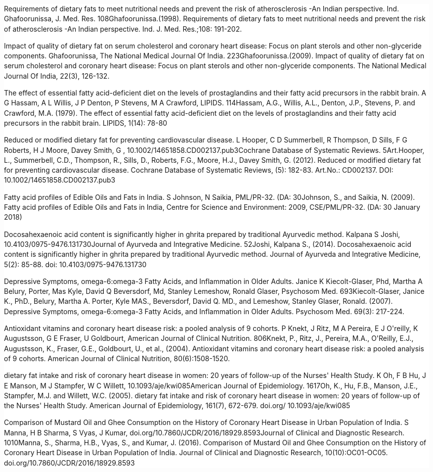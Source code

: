 Requirements of dietary fats to meet nutritional needs and prevent the risk of atherosclerosis -An Indian perspective. Ind. Ghafoorunissa, J. Med. Res. 108Ghafoorunissa.(1998). Requirements of dietary fats to meet nutritional needs and prevent the risk of atherosclerosis -An Indian perspective. Ind. J. Med. Res.;108: 191-202.

Impact of quality of dietary fat on serum cholesterol and coronary heart disease: Focus on plant sterols and other non-glyceride components. Ghafoorunissa, The National Medical Journal Of India. 223Ghafoorunissa.(2009). Impact of quality of dietary fat on serum cholesterol and coronary heart disease: Focus on plant sterols and other non-glyceride components. The National Medical Journal Of India, 22(3), 126-132.

The effect of essential fatty acid-deficient diet on the levels of prostaglandins and their fatty acid precursors in the rabbit brain. A G Hassam, A L Willis, J P Denton, P Stevens, M A Crawford, LIPIDS. 114Hassam, A.G., Willis, A.L., Denton, J.P., Stevens, P. and Crawford, M.A. (1979). The effect of essential fatty acid-deficient diet on the levels of prostaglandins and their fatty acid precursors in the rabbit brain. LIPIDS, 1(14): 78-80

Reduced or modified dietary fat for preventing cardiovascular disease. L Hooper, C D Summerbell, R Thompson, D Sills, F G Roberts, H J Moore, Davey Smith, G , 10.1002/14651858.CD002137.pub3Cochrane Database of Systematic Reviews. 5Art.Hooper, L., Summerbell, C.D., Thompson, R., Sills, D., Roberts, F.G., Moore, H.J., Davey Smith, G. (2012). Reduced or modified dietary fat for preventing cardiovascular disease. Cochrane Database of Systematic Reviews, (5): 182-83. Art.No.: CD002137. DOI: 10.1002/14651858.CD002137.pub3

Fatty acid profiles of Edible Oils and Fats in India. S Johnson, N Saikia, PML/PR-32. (DA: 30Johnson, S., and Saikia, N. (2009). Fatty acid profiles of Edible Oils and Fats in India, Centre for Science and Environment: 2009, CSE/PML/PR-32. (DA: 30 January 2018)

Docosahexaenoic acid content is significantly higher in ghrita prepared by traditional Ayurvedic method. Kalpana S Joshi, 10.4103/0975-9476.131730Journal of Ayurveda and Integrative Medicine. 52Joshi, Kalpana S., (2014). Docosahexaenoic acid content is significantly higher in ghrita prepared by traditional Ayurvedic method. Journal of Ayurveda and Integrative Medicine, 5(2): 85-88. doi: 10.4103/0975-9476.131730

Depressive Symptoms, omega-6:omega-3 Fatty Acids, and Inflammation in Older Adults. Janice K Kiecolt-Glaser, Phd, Martha A Belury, Porter, Mas Kyle, David Q Beversdorf, Md, Stanley Lemeshow, Ronald Glaser, Psychosom Med. 693Kiecolt-Glaser, Janice K., PhD., Belury, Martha A. Porter, Kyle MAS., Beversdorf, David Q. MD., and Lemeshow, Stanley Glaser, Ronald. (2007). Depressive Symptoms, omega-6:omega-3 Fatty Acids, and Inflammation in Older Adults. Psychosom Med. 69(3): 217-224.

Antioxidant vitamins and coronary heart disease risk: a pooled analysis of 9 cohorts. P Knekt, J Ritz, M A Pereira, E J O&apos;reilly, K Augustsson, G E Fraser, U Goldbourt, American Journal of Clinical Nutrition. 806Knekt, P., Ritz, J., Pereira, M.A., O'Reilly, E.J., Augustsson, K., Fraser, G.E., Goldbourt, U., et al., (2004). Antioxidant vitamins and coronary heart disease risk: a pooled analysis of 9 cohorts. American Journal of Clinical Nutrition, 80(6):1508-1520.

dietary fat intake and risk of coronary heart disease in women: 20 years of follow-up of the Nurses' Health Study. K Oh, F B Hu, J E Manson, M J Stampfer, W C Willett, 10.1093/aje/kwi085American Journal of Epidemiology. 1617Oh, K., Hu, F.B., Manson, J.E., Stampfer, M.J. and Willett, W.C. (2005). dietary fat intake and risk of coronary heart disease in women: 20 years of follow-up of the Nurses' Health Study. American Journal of Epidemiology, 161(7), 672-679. doi.org/ 10.1093/aje/kwi085

Comparison of Mustard Oil and Ghee Consumption on the History of Coronary Heart Disease in Urban Population of India. S Manna, H B Sharma, S Vyas, J Kumar, doi.org/10.7860/JCDR/2016/18929.8593Journal of Clinical and Diagnostic Research. 1010Manna, S., Sharma, H.B., Vyas, S., and Kumar, J. (2016). Comparison of Mustard Oil and Ghee Consumption on the History of Coronary Heart Disease in Urban Population of India. Journal of Clinical and Diagnostic Research, 10(10):OC01-OC05. doi.org/10.7860/JCDR/2016/18929.8593
